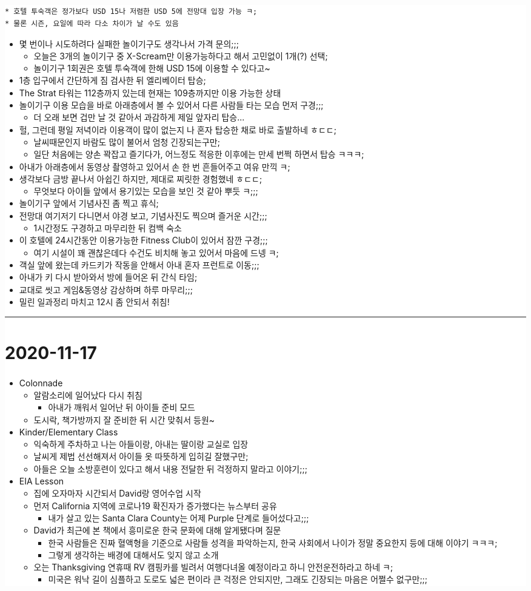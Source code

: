     * 호텔 투숙객은 정가보다 USD 15나 저렴한 USD 5에 전망대 입장 가능 ㅋ;
    * 물론 시즌, 요일에 따라 다소 차이가 날 수도 있음
  * 몇 번이나 시도하려다 실패한 놀이기구도 생각나서 가격 문의;;;
    * 오늘은 3개의 놀이기구 중 X-Scream만 이용가능하다고 해서 고민없이 1개(?) 선택;
    * 놀이기구 1회권은 호텔 투숙객에 한해 USD 15에 이용할 수 있다고~
  * 1층 입구에서 간단하게 짐 검사한 뒤 엘리베이터 탑승;
  * The Strat 타워는 112층까지 있는데 현재는 109층까지만 이용 가능한 상태
  * 놀이기구 이용 모습을 바로 아래층에서 볼 수 있어서 다른 사람들 타는 모습 먼저 구경;;;
    * 더 오래 보면 겁만 날 것 같아서 과감하게 제일 앞자리 탑승...
  * 헐, 그런데 평일 저녁이라 이용객이 많이 없는지 나 혼자 탑승한 채로 바로 출발하네 ㅎㄷㄷ;
    * 날씨때문인지 바람도 많이 불어서 엄청 긴장되는구만;
    * 일단 처음에는 양손 꽉잡고 즐기다가, 어느정도 적응한 이후에는 만세 번쩍 하면서 탑승 ㅋㅋㅋ;
  * 아내가 아래층에서 동영상 촬영하고 있어서 손 한 번 흔들어주고 여유 만끽 ㅋ;
  * 생각보다 금방 끝나서 아쉽긴 하지만, 제대로 찌릿한 경험했네 ㅎㄷㄷ;
    * 무엇보다 아이들 앞에서 용기있는 모습을 보인 것 같아 뿌듯 ㅋ;;;
  * 놀이기구 앞에서 기념사진 좀 찍고 휴식;
  * 전망대 여기저기 다니면서 야경 보고, 기념사진도 찍으며 즐거운 시간;;;
    * 1시간정도 구경하고 마무리한 뒤 컴백 숙소
  * 이 호텔에 24시간동안 이용가능한 Fitness Club이 있어서 잠깐 구경;;;
    * 여기 시설이 꽤 괜찮은데다 수건도 비치해 놓고 있어서 마음에 드넹 ㅋ;
  * 객실 앞에 왔는데 카드키가 작동을 안해서 아내 혼자 프런트로 이동;;;
  * 아내가 키 다시 받아와서 방에 들어온 뒤 간식 타임;
  * 교대로 씻고 게임&동영상 감상하며 하루 마무리;;;
  * 밀린 일과정리 마치고 12시 좀 안되서 취침!

---

# 2020-11-17
* Colonnade
  * 알람소리에 일어났다 다시 취침
    * 아내가 깨워서 일어난 뒤 아이들 준비 모드
  * 도시락, 책가방까지 잘 준비한 뒤 시간 맞춰서 등원~
* <a id="In_Person_Class6"></a>Kinder/Elementary Class
  * 익숙하게 주차하고 나는 아들이랑, 아내는 딸이랑 교실로 입장
  * 날씨게 제법 선선해져서 아이들 옷 따뜻하게 입히길 잘했구만;
  * 아들은 오늘 소방훈련이 있다고 해서 내용 전달한 뒤 걱정하지 말라고 이야기;;;
* <a id="EIA_Lesson31"></a>EIA Lesson
  * 집에 오자마자 시간되서 David랑 영어수업 시작
  * 먼저 California 지역에 코로나19 확진자가 증가했다는 뉴스부터 공유
    * 내가 살고 있는 Santa Clara County는 어제 Purple 단계로 들어섰다고;;;
  * David가 최근에 본 책에서 흥미로운 한국 문화에 대해 알게됐다며 질문
    * 한국 사람들은 진짜 혈액형을 기준으로 사람들 성격을 파악하는지, 한국 사회에서 나이가 정말 중요한지 등에 대해 이야기 ㅋㅋㅋ;
    * 그렇게 생각하는 배경에 대해서도 잊지 않고 소개
  * 오는 Thanksgiving 연휴때 RV 캠핑카를 빌려서 여행다녀올 예정이라고 하니 안전운전하라고 하네 ㅋ;
    * 미국은 워낙 길이 심플하고 도로도 넓은 편이라 큰 걱정은 안되지만, 그래도 긴장되는 마음은 어쩔수 없구만;;;
